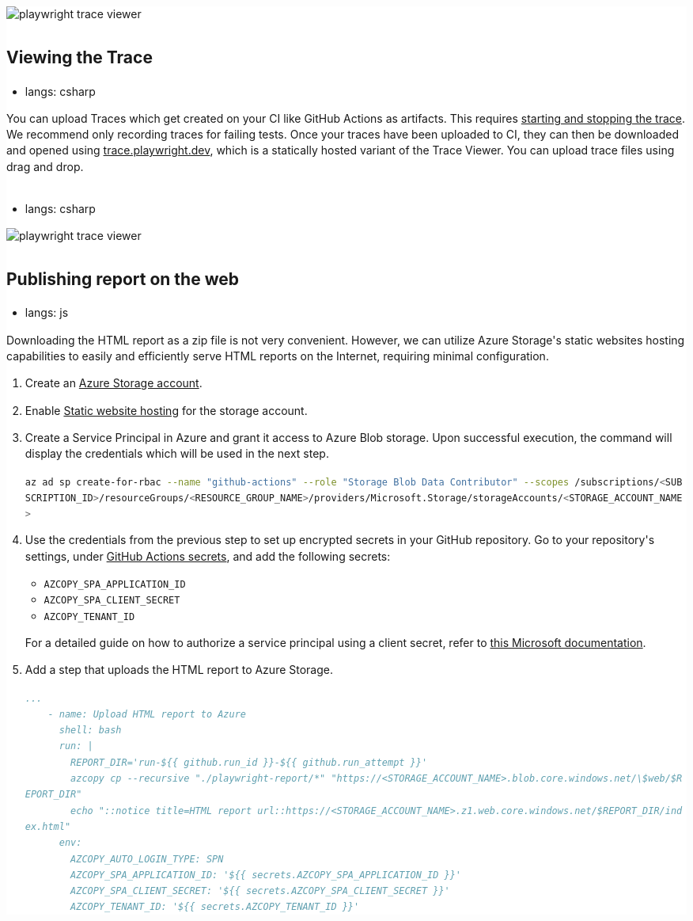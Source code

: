 ![playwright trace viewer](https://github.com/microsoft/playwright/assets/13063165/6d5885dc-d511-4c20-b728-040a7ef6cea4)

## Viewing the Trace
* langs: csharp

You can upload Traces which get created on your CI like GitHub Actions as artifacts. This requires [starting and stopping the trace](./trace-viewer-intro#recording-a-trace). We recommend only recording traces for failing tests. Once your traces have been uploaded to CI, they can then be downloaded and opened using [trace.playwright.dev](https://trace.playwright.dev), which is a statically hosted variant of the Trace Viewer. You can upload trace files using drag and drop.

######
* langs: csharp

![playwright trace viewer](https://github.com/microsoft/playwright/assets/13063165/84150084-5019-470a-8449-b61d206bfbb0)

## Publishing report on the web
* langs: js

Downloading the HTML report as a zip file is not very convenient. However, we can utilize Azure Storage's static websites hosting capabilities to easily and efficiently serve HTML reports on the Internet, requiring minimal configuration.

1. Create an [Azure Storage account](https://learn.microsoft.com/en-us/azure/storage/common/storage-account-create).
1. Enable [Static website hosting](https://learn.microsoft.com/en-us/azure/storage/blobs/storage-blob-static-website-how-to#enable-static-website-hosting) for the storage account.
1. Create a Service Principal in Azure and grant it access to Azure Blob storage. Upon successful execution, the command will display the credentials which will be used in the next step.

    ```bash
    az ad sp create-for-rbac --name "github-actions" --role "Storage Blob Data Contributor" --scopes /subscriptions/<SUBSCRIPTION_ID>/resourceGroups/<RESOURCE_GROUP_NAME>/providers/Microsoft.Storage/storageAccounts/<STORAGE_ACCOUNT_NAME>
    ```
1. Use the credentials from the previous step to set up encrypted secrets in your GitHub repository. Go to your repository's settings, under [GitHub Actions secrets](https://docs.github.com/en/actions/security-guides/encrypted-secrets#creating-encrypted-secrets-for-a-repository), and add the following secrets:

    - `AZCOPY_SPA_APPLICATION_ID`
    - `AZCOPY_SPA_CLIENT_SECRET`
    - `AZCOPY_TENANT_ID`

   For a detailed guide on how to authorize a service principal using a client secret, refer to [this Microsoft documentation](https://learn.microsoft.com/en-us/azure/storage/common/storage-use-azcopy-authorize-azure-active-directory#authorize-a-service-principal-by-using-a-client-secret-1).
1. Add a step that uploads the HTML report to Azure Storage.

    ```yaml title=".github/workflows/playwright.yml"
    ...
        - name: Upload HTML report to Azure
          shell: bash
          run: |
            REPORT_DIR='run-${{ github.run_id }}-${{ github.run_attempt }}'
            azcopy cp --recursive "./playwright-report/*" "https://<STORAGE_ACCOUNT_NAME>.blob.core.windows.net/\$web/$REPORT_DIR"
            echo "::notice title=HTML report url::https://<STORAGE_ACCOUNT_NAME>.z1.web.core.windows.net/$REPORT_DIR/index.html"
          env:
            AZCOPY_AUTO_LOGIN_TYPE: SPN
            AZCOPY_SPA_APPLICATION_ID: '${{ secrets.AZCOPY_SPA_APPLICATION_ID }}'
            AZCOPY_SPA_CLIENT_SECRET: '${{ secrets.AZCOPY_SPA_CLIENT_SECRET }}'
            AZCOPY_TENANT_ID: '${{ secrets.AZCOPY_TENANT_ID }}'
    ```
